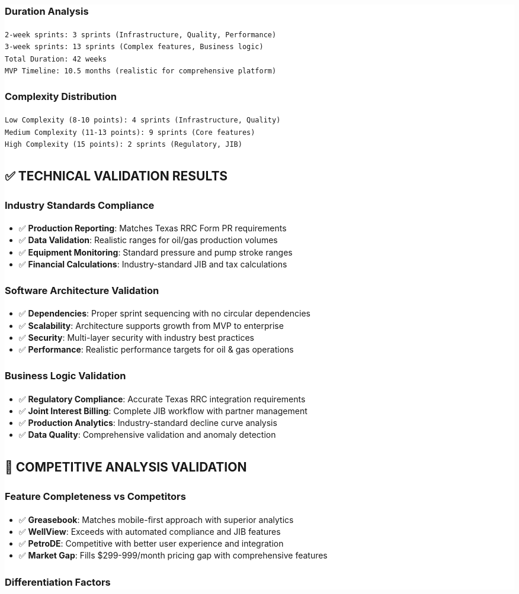 ### **Duration Analysis**

```
2-week sprints: 3 sprints (Infrastructure, Quality, Performance)
3-week sprints: 13 sprints (Complex features, Business logic)
Total Duration: 42 weeks
MVP Timeline: 10.5 months (realistic for comprehensive platform)
```

### **Complexity Distribution**

```
Low Complexity (8-10 points): 4 sprints (Infrastructure, Quality)
Medium Complexity (11-13 points): 9 sprints (Core features)
High Complexity (15 points): 2 sprints (Regulatory, JIB)
```

## ✅ **TECHNICAL VALIDATION RESULTS**

### **Industry Standards Compliance**

- ✅ **Production Reporting**: Matches Texas RRC Form PR requirements
- ✅ **Data Validation**: Realistic ranges for oil/gas production volumes
- ✅ **Equipment Monitoring**: Standard pressure and pump stroke ranges
- ✅ **Financial Calculations**: Industry-standard JIB and tax calculations

### **Software Architecture Validation**

- ✅ **Dependencies**: Proper sprint sequencing with no circular dependencies
- ✅ **Scalability**: Architecture supports growth from MVP to enterprise
- ✅ **Security**: Multi-layer security with industry best practices
- ✅ **Performance**: Realistic performance targets for oil & gas operations

### **Business Logic Validation**

- ✅ **Regulatory Compliance**: Accurate Texas RRC integration requirements
- ✅ **Joint Interest Billing**: Complete JIB workflow with partner management
- ✅ **Production Analytics**: Industry-standard decline curve analysis
- ✅ **Data Quality**: Comprehensive validation and anomaly detection

## 🎯 **COMPETITIVE ANALYSIS VALIDATION**

### **Feature Completeness vs Competitors**

- ✅ **Greasebook**: Matches mobile-first approach with superior analytics
- ✅ **WellView**: Exceeds with automated compliance and JIB features
- ✅ **PetroDE**: Competitive with better user experience and integration
- ✅ **Market Gap**: Fills $299-999/month pricing gap with comprehensive
  features

### **Differentiation Factors**
